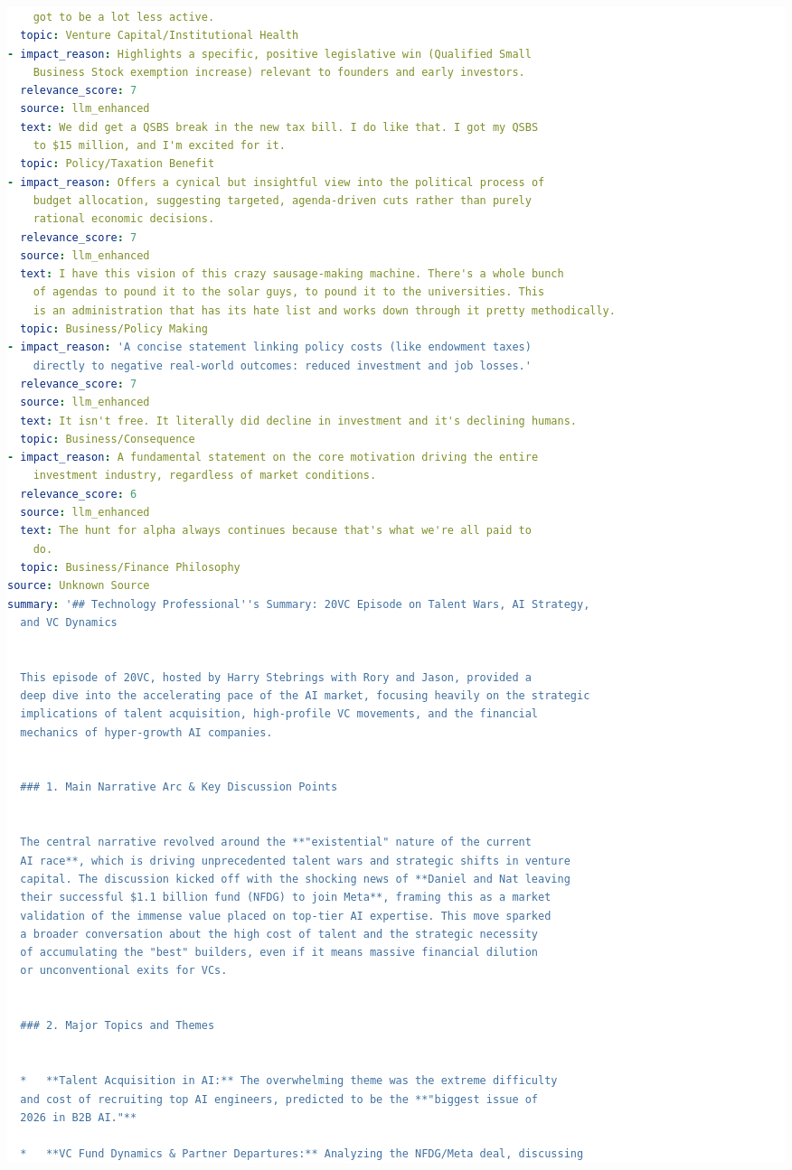 ```yaml
    got to be a lot less active.
  topic: Venture Capital/Institutional Health
- impact_reason: Highlights a specific, positive legislative win (Qualified Small
    Business Stock exemption increase) relevant to founders and early investors.
  relevance_score: 7
  source: llm_enhanced
  text: We did get a QSBS break in the new tax bill. I do like that. I got my QSBS
    to $15 million, and I'm excited for it.
  topic: Policy/Taxation Benefit
- impact_reason: Offers a cynical but insightful view into the political process of
    budget allocation, suggesting targeted, agenda-driven cuts rather than purely
    rational economic decisions.
  relevance_score: 7
  source: llm_enhanced
  text: I have this vision of this crazy sausage-making machine. There's a whole bunch
    of agendas to pound it to the solar guys, to pound it to the universities. This
    is an administration that has its hate list and works down through it pretty methodically.
  topic: Business/Policy Making
- impact_reason: 'A concise statement linking policy costs (like endowment taxes)
    directly to negative real-world outcomes: reduced investment and job losses.'
  relevance_score: 7
  source: llm_enhanced
  text: It isn't free. It literally did decline in investment and it's declining humans.
  topic: Business/Consequence
- impact_reason: A fundamental statement on the core motivation driving the entire
    investment industry, regardless of market conditions.
  relevance_score: 6
  source: llm_enhanced
  text: The hunt for alpha always continues because that's what we're all paid to
    do.
  topic: Business/Finance Philosophy
source: Unknown Source
summary: '## Technology Professional''s Summary: 20VC Episode on Talent Wars, AI Strategy,
  and VC Dynamics


  This episode of 20VC, hosted by Harry Stebrings with Rory and Jason, provided a
  deep dive into the accelerating pace of the AI market, focusing heavily on the strategic
  implications of talent acquisition, high-profile VC movements, and the financial
  mechanics of hyper-growth AI companies.


  ### 1. Main Narrative Arc & Key Discussion Points


  The central narrative revolved around the **"existential" nature of the current
  AI race**, which is driving unprecedented talent wars and strategic shifts in venture
  capital. The discussion kicked off with the shocking news of **Daniel and Nat leaving
  their successful $1.1 billion fund (NFDG) to join Meta**, framing this as a market
  validation of the immense value placed on top-tier AI expertise. This move sparked
  a broader conversation about the high cost of talent and the strategic necessity
  of accumulating the "best" builders, even if it means massive financial dilution
  or unconventional exits for VCs.


  ### 2. Major Topics and Themes


  *   **Talent Acquisition in AI:** The overwhelming theme was the extreme difficulty
  and cost of recruiting top AI engineers, predicted to be the **"biggest issue of
  2026 in B2B AI."**

  *   **VC Fund Dynamics & Partner Departures:** Analyzing the NFDG/Meta deal, discussing
```